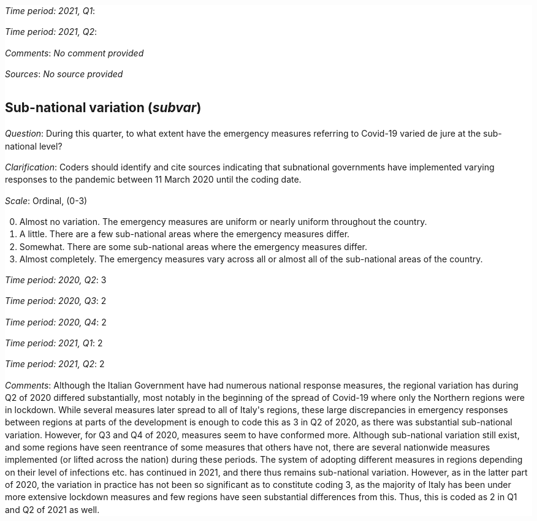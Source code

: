  
*Time period: 2021, Q1*: 

 
*Time period: 2021, Q2*: 

 

*Comments*:
*No comment provided* 

*Sources*:
*No source provided*





## Sub-national variation (*subvar*) 

*Question*: During this quarter, to what extent have the emergency measures referring to Covid-19 varied de jure at the sub-national level?

 

*Clarification*: Coders should identify and cite sources indicating that subnational governments have implemented varying responses to the pandemic between 11 March 2020 until the coding date.

 

*Scale*: Ordinal, (0-3) 

 0. Almost no variation. The emergency measures are uniform or nearly uniform throughout the country. 
 1. A little. There are a few sub-national areas where the emergency measures differ. 
 2. Somewhat. There are some sub-national areas where the emergency measures differ. 
 3. Almost completely. The emergency measures vary across all or almost all of the sub-national areas of the country.

 
*Time period: 2020, Q2*: 3

 
*Time period: 2020, Q3*: 2

 
*Time period: 2020, Q4*: 2

 
*Time period: 2021, Q1*: 2

 
*Time period: 2021, Q2*: 2

 

*Comments*:
 Although the Italian Government have had numerous national response measures, the regional variation has during Q2 of 2020 differed substantially, most notably in the beginning of the spread of Covid-19 where only the Northern regions were in lockdown. While several measures later spread to all of Italy's regions, these large discrepancies in emergency responses between regions at parts of the development is enough to code this as 3 in Q2 of 2020, as there was substantial sub-national variation. However, for Q3 and Q4 of 2020, measures seem to have conformed more. Although sub-national variation still exist, and some regions have seen reentrance of some measures that others have not, there are several nationwide measures implemented (or lifted across the nation) during these periods. The system of adopting different measures in regions depending on their level of infections etc. has continued in 2021, and there thus remains sub-national variation. However, as in the latter part of 2020, the variation in practice has not been so significant as to constitute coding 3, as the majority of Italy has been under more extensive lockdown measures and few regions have seen substantial differences from this. Thus, this is coded as 2 in Q1 and Q2 of 2021 as well. 

